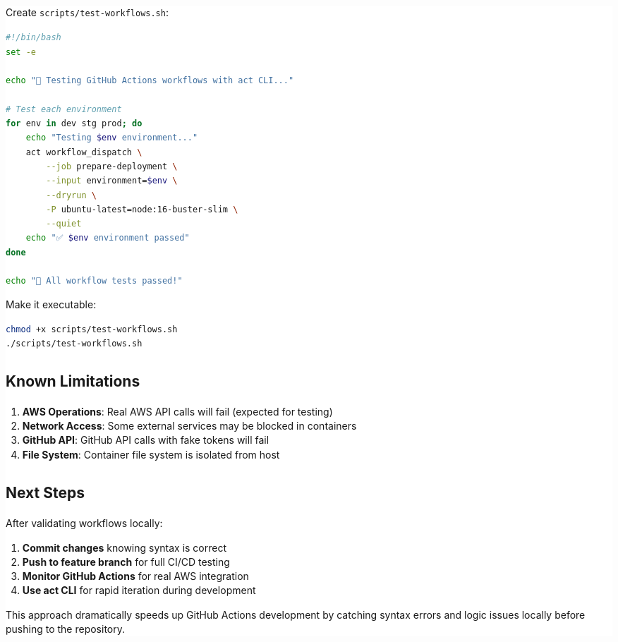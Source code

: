Create `scripts/test-workflows.sh`:

```bash
#!/bin/bash
set -e

echo "🧪 Testing GitHub Actions workflows with act CLI..."

# Test each environment
for env in dev stg prod; do
    echo "Testing $env environment..."
    act workflow_dispatch \
        --job prepare-deployment \
        --input environment=$env \
        --dryrun \
        -P ubuntu-latest=node:16-buster-slim \
        --quiet
    echo "✅ $env environment passed"
done

echo "🎉 All workflow tests passed!"
```

Make it executable:
```bash
chmod +x scripts/test-workflows.sh
./scripts/test-workflows.sh
```

## Known Limitations

1. **AWS Operations**: Real AWS API calls will fail (expected for testing)
2. **Network Access**: Some external services may be blocked in containers
3. **GitHub API**: GitHub API calls with fake tokens will fail
4. **File System**: Container file system is isolated from host

## Next Steps

After validating workflows locally:

1. **Commit changes** knowing syntax is correct
2. **Push to feature branch** for full CI/CD testing  
3. **Monitor GitHub Actions** for real AWS integration
4. **Use act CLI** for rapid iteration during development

This approach dramatically speeds up GitHub Actions development by catching syntax errors and logic issues locally before pushing to the repository.